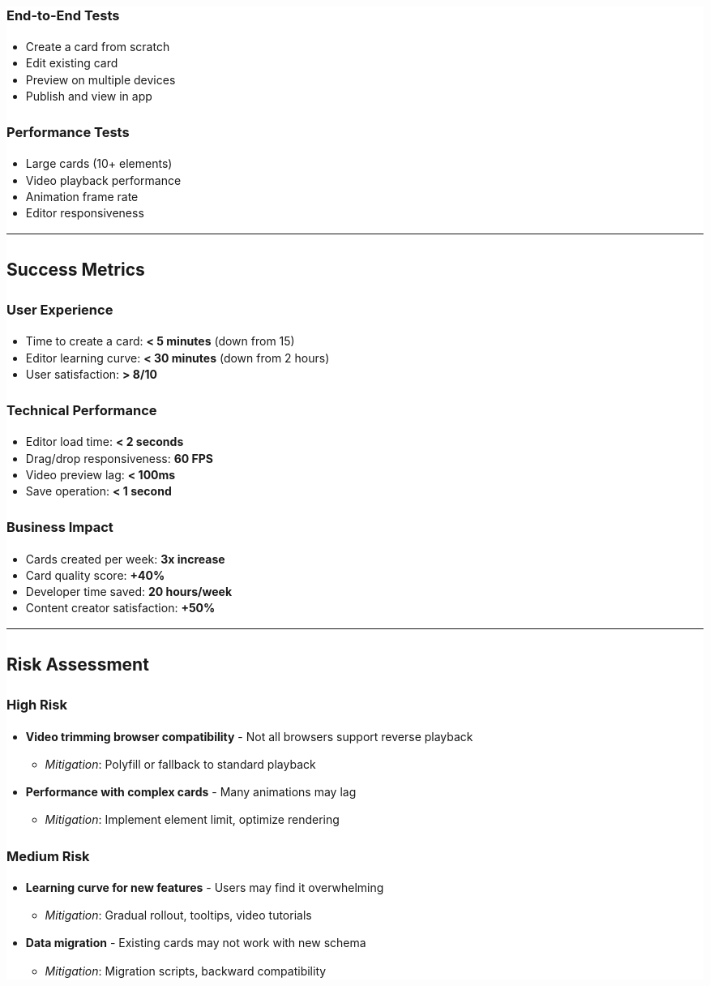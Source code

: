 ### End-to-End Tests
- Create a card from scratch
- Edit existing card
- Preview on multiple devices
- Publish and view in app

### Performance Tests
- Large cards (10+ elements)
- Video playback performance
- Animation frame rate
- Editor responsiveness

---

## Success Metrics

### User Experience
- Time to create a card: **< 5 minutes** (down from 15)
- Editor learning curve: **< 30 minutes** (down from 2 hours)
- User satisfaction: **> 8/10**

### Technical Performance
- Editor load time: **< 2 seconds**
- Drag/drop responsiveness: **60 FPS**
- Video preview lag: **< 100ms**
- Save operation: **< 1 second**

### Business Impact
- Cards created per week: **3x increase**
- Card quality score: **+40%**
- Developer time saved: **20 hours/week**
- Content creator satisfaction: **+50%**

---

## Risk Assessment

### High Risk
- **Video trimming browser compatibility** - Not all browsers support reverse playback
  - *Mitigation*: Polyfill or fallback to standard playback

- **Performance with complex cards** - Many animations may lag
  - *Mitigation*: Implement element limit, optimize rendering

### Medium Risk
- **Learning curve for new features** - Users may find it overwhelming
  - *Mitigation*: Gradual rollout, tooltips, video tutorials

- **Data migration** - Existing cards may not work with new schema
  - *Mitigation*: Migration scripts, backward compatibility
